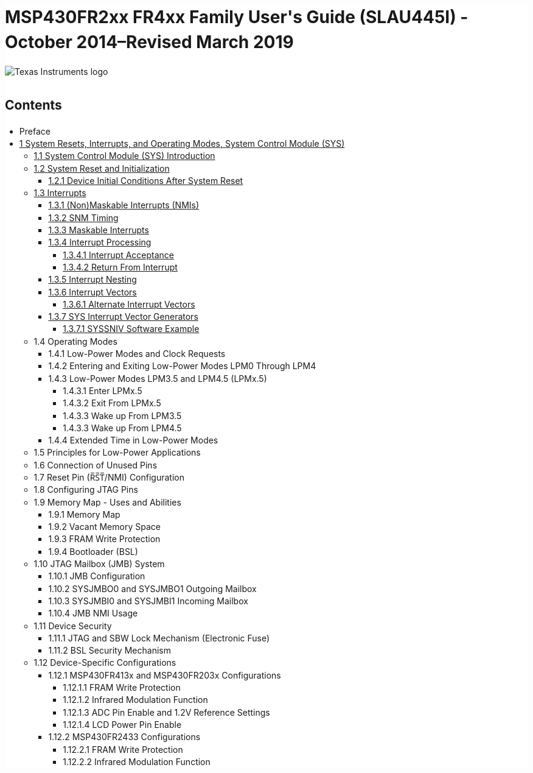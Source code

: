 # MSP430FR2xx FR4xx Family User's Guide (SLAU445I) - October 2014–Revised March 2019

![Texas Instruments logo](/images/common/texas_instruments_red_logo.jpg)

## Contents

- Preface
- [1 System Resets, Interrupts, and Operating Modes, System Control Module (SYS)](SLAU445/1_system_resets_interrupts_and_operating_modes_system_control_module_sys.md)
  - [1.1 System Control Module (SYS) Introduction](SLAU445/1.1_system_control_module_sys_introduction.md)
  - [1.2 System Reset and Initialization](SLAU445/1.2_system_reset_and_initialization.md)
    - [1.2.1 Device Initial Conditions After System Reset](SLAU445/1.2.1_device_initial_conditions_after_system_reset.md)
  - [1.3 Interrupts](SLAU445/1.3_interrupts.md)
    - [1.3.1 (Non)Maskable Interrupts (NMIs)](SLAU445/1.3.1_\(non\)maskable_interrupts_\(nmi\).md)
    - [1.3.2 SNM Timing](SLAU445/1.3.2_snmi_timing.md)
    - [1.3.3 Maskable Interrupts](SLAU445/1.3.3_maskable_interrupts.md)
    - [1.3.4 Interrupt Processing](SLAU445/1.3.4_interrupt_processing.md)
      - [1.3.4.1 Interrupt Acceptance](SLAU445/1.3.4.1_interrupt_acceptance.md)
      - [1.3.4.2 Return From Interrupt](SLAU445/1.3.4.2_return_from_interrupt.md)
    - [1.3.5 Interrupt Nesting](SLAU445/1.3.5_interrupt_nesting.md)
    - [1.3.6 Interrupt Vectors](SLAU445/1.3.6_interrupt_vectors.md)
      - [1.3.6.1 Alternate Interrupt Vectors](SLAU445/1.3.6.1_alternate_interrupt_vectors.md)
    - [1.3.7 SYS Interrupt Vector Generators](SLAU445/1.3.7_sys_interrupt_vector_generators.md)
      - [1.3.7.1 SYSSNIV Software Example](SLAU445/1.3.7.1_syssniv_software_example.md)
  - 1.4 Operating Modes
    - 1.4.1 Low-Power Modes and Clock Requests
    - 1.4.2 Entering and Exiting Low-Power Modes LPM0 Through LPM4
    - 1.4.3 Low-Power Modes LPM3.5 and LPM4.5 (LPMx.5)
      - 1.4.3.1 Enter LPMx.5
      - 1.4.3.2 Exit From LPMx.5
      - 1.4.3.3 Wake up From LPM3.5
      - 1.4.3.3 Wake up From LPM4.5
    - 1.4.4 Extended Time in Low-Power Modes
  - 1.5 Principles for Low-Power Applications
  - 1.6 Connection of Unused Pins
  - 1.7 Reset Pin (R̅S̅T̅/NMI) Configuration
  - 1.8 Configuring JTAG Pins
  - 1.9 Memory Map - Uses and Abilities
    - 1.9.1 Memory Map
    - 1.9.2 Vacant Memory Space
    - 1.9.3 FRAM Write Protection
    - 1.9.4 Bootloader (BSL)
  - 1.10 JTAG Mailbox (JMB) System
    - 1.10.1 JMB Configuration
    - 1.10.2 SYSJMBO0 and SYSJMBO1 Outgoing Mailbox
    - 1.10.3 SYSJMBI0 and SYSJMBI1 Incoming Mailbox
    - 1.10.4 JMB NMI Usage
  - 1.11 Device Security
    - 1.11.1 JTAG and SBW Lock Mechanism (Electronic Fuse)
    - 1.11.2 BSL Security Mechanism
  - 1.12 Device-Specific Configurations
    - 1.12.1 MSP430FR413x and MSP430FR203x Configurations
      - 1.12.1.1 FRAM Write Protection
      - 1.12.1.2 Infrared Modulation Function
      - 1.12.1.3 ADC Pin Enable and 1.2V Reference Settings
      - 1.12.1.4 LCD Power Pin Enable
    - 1.12.2 MSP430FR2433 Configurations
      - 1.12.2.1 FRAM Write Protection
      - 1.12.2.2 Infrared Modulation Function